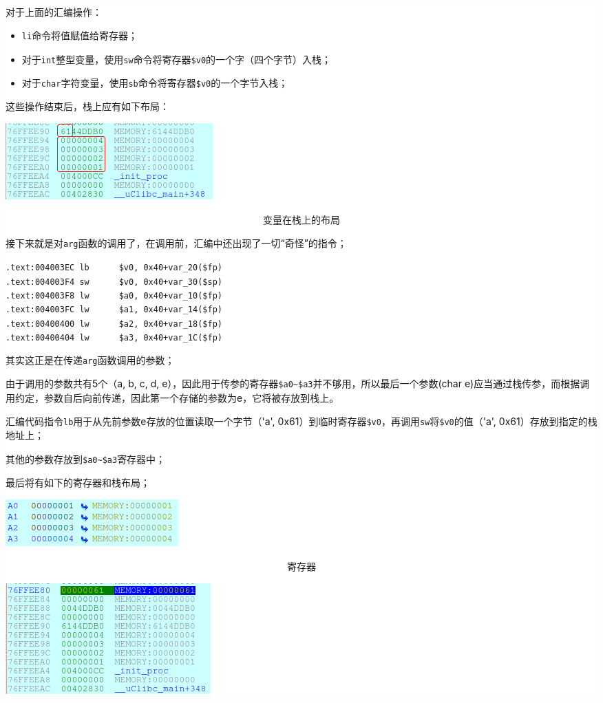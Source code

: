 对于上面的汇编操作：

- `li`命令将值赋值给寄存器；

- 对于`int`整型变量，使用`sw`命令将寄存器`$v0`的一个字（四个字节）入栈；
- 对于`char`字符变量，使用`sb`命令将寄存器`$v0`的一个字节入栈；

这些操作结束后，栈上应有如下布局：

![](./router-vuln-overflow/firstlayout.jpg)

<div align="center">变量在栈上的布局</div>

接下来就是对`arg`函数的调用了，在调用前，汇编中还出现了一切“奇怪”的指令；

```
.text:004003EC lb      $v0, 0x40+var_20($fp)
.text:004003F4 sw      $v0, 0x40+var_30($sp)
.text:004003F8 lw      $a0, 0x40+var_10($fp)
.text:004003FC lw      $a1, 0x40+var_14($fp)
.text:00400400 lw      $a2, 0x40+var_18($fp)
.text:00400404 lw      $a3, 0x40+var_1C($fp)
```

其实这正是在传递`arg`函数调用的参数；

由于调用的参数共有5个（a, b, c, d, e），因此用于传参的寄存器`$a0~$a3`并不够用，所以最后一个参数(char e)应当通过栈传参，而根据调用约定，参数自后向前传递，因此第一个存储的参数为e，它将被存放到栈上。

汇编代码指令`lb`用于从先前参数e存放的位置读取一个字节（'a', 0x61）到临时寄存器`$v0`，再调用`sw`将`$v0`的值（'a', 0x61）存放到指定的栈地址上；

其他的参数存放到`$a0~$a3`寄存器中；

最后将有如下的寄存器和栈布局；

![](./router-vuln-overflow/secondregister.jpg)

<div align="center">寄存器</div>

![](./router-vuln-overflow/secondstacklayout.jpg)
